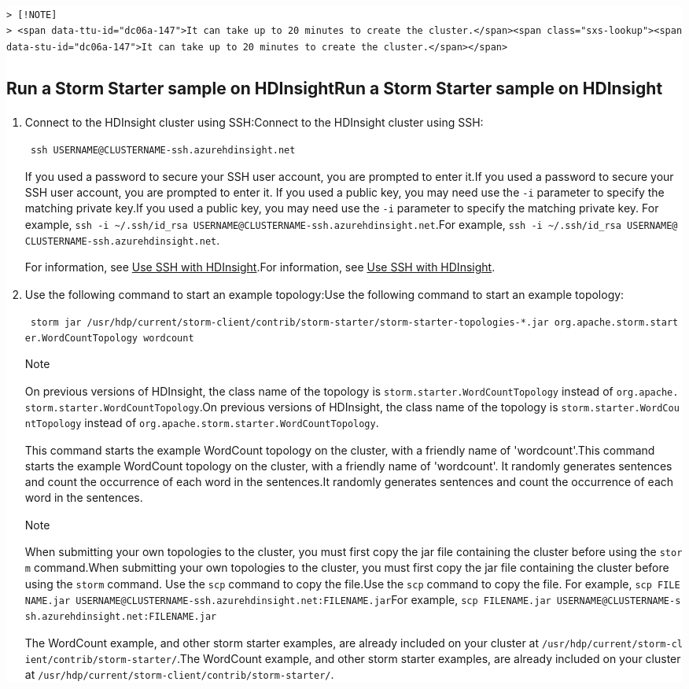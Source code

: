     > [!NOTE]
    > <span data-ttu-id="dc06a-147">It can take up to 20 minutes to create the cluster.</span><span class="sxs-lookup"><span data-stu-id="dc06a-147">It can take up to 20 minutes to create the cluster.</span></span>

## <a name="run-a-storm-starter-sample-on-hdinsight"></a><span data-ttu-id="dc06a-148">Run a Storm Starter sample on HDInsight</span><span class="sxs-lookup"><span data-stu-id="dc06a-148">Run a Storm Starter sample on HDInsight</span></span>

1. <span data-ttu-id="dc06a-149">Connect to the HDInsight cluster using SSH:</span><span class="sxs-lookup"><span data-stu-id="dc06a-149">Connect to the HDInsight cluster using SSH:</span></span>

        ssh USERNAME@CLUSTERNAME-ssh.azurehdinsight.net

    <span data-ttu-id="dc06a-150">If you used a password to secure your SSH user account, you are prompted to enter it.</span><span class="sxs-lookup"><span data-stu-id="dc06a-150">If you used a password to secure your SSH user account, you are prompted to enter it.</span></span> <span data-ttu-id="dc06a-151">If you used a public key, you may need use the `-i` parameter to specify the matching private key.</span><span class="sxs-lookup"><span data-stu-id="dc06a-151">If you used a public key, you may need use the `-i` parameter to specify the matching private key.</span></span> <span data-ttu-id="dc06a-152">For example, `ssh -i ~/.ssh/id_rsa USERNAME@CLUSTERNAME-ssh.azurehdinsight.net`.</span><span class="sxs-lookup"><span data-stu-id="dc06a-152">For example, `ssh -i ~/.ssh/id_rsa USERNAME@CLUSTERNAME-ssh.azurehdinsight.net`.</span></span>

    <span data-ttu-id="dc06a-153">For information, see [Use SSH with HDInsight](hdinsight-hadoop-linux-use-ssh-unix.md).</span><span class="sxs-lookup"><span data-stu-id="dc06a-153">For information, see [Use SSH with HDInsight](hdinsight-hadoop-linux-use-ssh-unix.md).</span></span>

2. <span data-ttu-id="dc06a-154">Use the following command to start an example topology:</span><span class="sxs-lookup"><span data-stu-id="dc06a-154">Use the following command to start an example topology:</span></span>

        storm jar /usr/hdp/current/storm-client/contrib/storm-starter/storm-starter-topologies-*.jar org.apache.storm.starter.WordCountTopology wordcount

    > [!NOTE]
    > <span data-ttu-id="dc06a-155">On previous versions of HDInsight, the class name of the topology is `storm.starter.WordCountTopology` instead of `org.apache.storm.starter.WordCountTopology`.</span><span class="sxs-lookup"><span data-stu-id="dc06a-155">On previous versions of HDInsight, the class name of the topology is `storm.starter.WordCountTopology` instead of `org.apache.storm.starter.WordCountTopology`.</span></span>

    <span data-ttu-id="dc06a-156">This command starts the example WordCount topology on the cluster, with a friendly name of 'wordcount'.</span><span class="sxs-lookup"><span data-stu-id="dc06a-156">This command starts the example WordCount topology on the cluster, with a friendly name of 'wordcount'.</span></span> <span data-ttu-id="dc06a-157">It randomly generates sentences and count the occurrence of each word in the sentences.</span><span class="sxs-lookup"><span data-stu-id="dc06a-157">It randomly generates sentences and count the occurrence of each word in the sentences.</span></span>

    > [!NOTE]
    > <span data-ttu-id="dc06a-158">When submitting your own topologies to the cluster, you must first copy the jar file containing the cluster before using the `storm` command.</span><span class="sxs-lookup"><span data-stu-id="dc06a-158">When submitting your own topologies to the cluster, you must first copy the jar file containing the cluster before using the `storm` command.</span></span> <span data-ttu-id="dc06a-159">Use the `scp` command to copy the file.</span><span class="sxs-lookup"><span data-stu-id="dc06a-159">Use the `scp` command to copy the file.</span></span> <span data-ttu-id="dc06a-160">For example, `scp FILENAME.jar USERNAME@CLUSTERNAME-ssh.azurehdinsight.net:FILENAME.jar`</span><span class="sxs-lookup"><span data-stu-id="dc06a-160">For example, `scp FILENAME.jar USERNAME@CLUSTERNAME-ssh.azurehdinsight.net:FILENAME.jar`</span></span>
    >
    > <span data-ttu-id="dc06a-161">The WordCount example, and other storm starter examples, are already included on your cluster at `/usr/hdp/current/storm-client/contrib/storm-starter/`.</span><span class="sxs-lookup"><span data-stu-id="dc06a-161">The WordCount example, and other storm starter examples, are already included on your cluster at `/usr/hdp/current/storm-client/contrib/storm-starter/`.</span></span>

[apachestorm]: https://storm.incubator.apache.org
[stormdocs]: http://storm.incubator.apache.org/documentation/Documentation.html
[stormstarter]: https://github.com/apache/storm/tree/master/examples/storm-starter
[stormjavadocs]: https://storm.incubator.apache.org/apidocs/
[azureportal]: https://manage.windowsazure.com/
[hdinsight-provision]: hdinsight-provision-clusters.md
[preview-portal]: https://portal.azure.com/